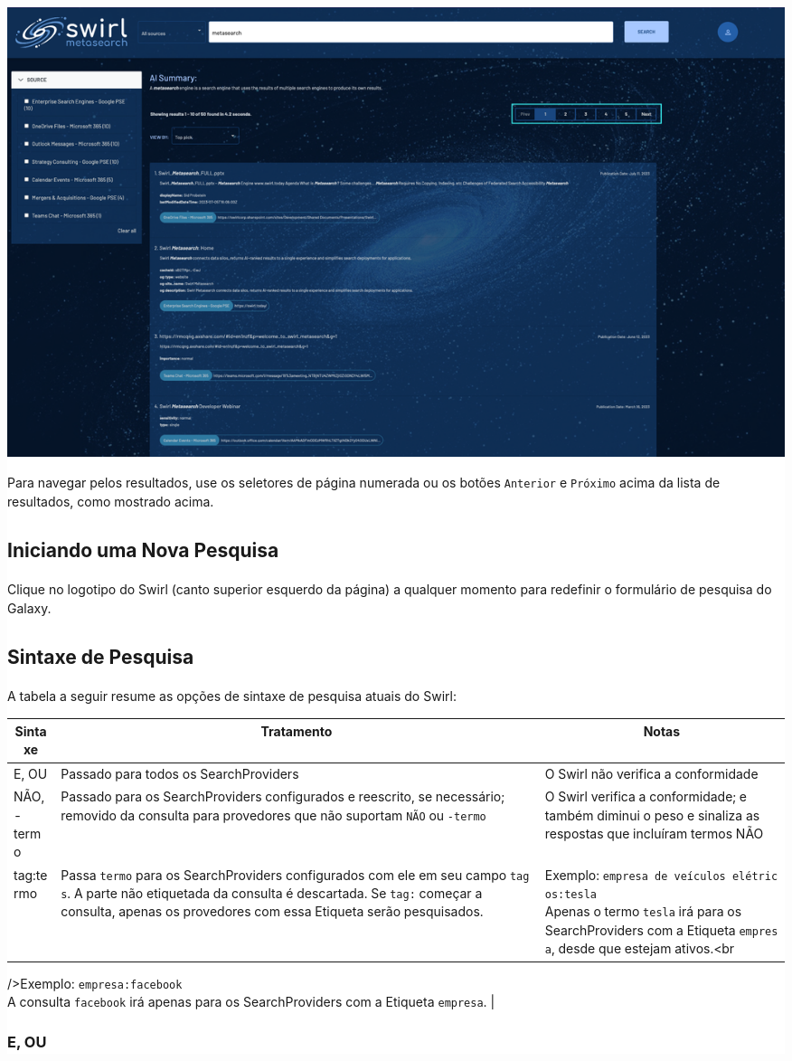 ![Navegação nos Resultados do Swirl](../images/swirl_results_paging-galaxy_dark.png)

Para navegar pelos resultados, use os seletores de página numerada ou os botões `Anterior` e `Próximo` acima da lista de resultados, como mostrado acima.

## Iniciando uma Nova Pesquisa

Clique no logotipo do Swirl (canto superior esquerdo da página) a qualquer momento para redefinir o formulário de pesquisa do Galaxy.

## Sintaxe de Pesquisa

A tabela a seguir resume as opções de sintaxe de pesquisa atuais do Swirl:

| Sintaxe | Tratamento | Notas | 
| ---------- | ---------- | ---------- |
| E, OU       | Passado para todos os SearchProviders | O Swirl não verifica a conformidade | 
| NÃO, -termo    | Passado para os SearchProviders configurados e reescrito, se necessário; removido da consulta para provedores que não suportam `NÃO` ou `-termo` | O Swirl verifica a conformidade; e também diminui o peso e sinaliza as respostas que incluíram termos NÃO |
| tag:termo | Passa `termo` para os SearchProviders configurados com ele em seu campo `tags`. A parte não etiquetada da consulta é descartada. Se `tag:` começar a consulta, apenas os provedores com essa Etiqueta serão pesquisados. | Exemplo: `empresa de veículos elétricos:tesla`<br/>Apenas o termo `tesla` irá para os SearchProviders com a Etiqueta `empresa`, desde que estejam ativos.<br

/>Exemplo: `empresa:facebook`<br/>A consulta `facebook` irá apenas para os SearchProviders com a Etiqueta `empresa`. |

### E, OU
